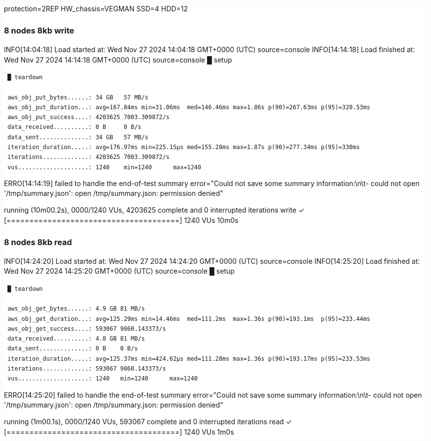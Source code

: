 protection=2REP
HW_chassis=VEGMAN
SSD=4
HDD=12


### 8 nodes 8kb write
INFO[14:04:18] Load started at:               Wed Nov 27 2024 14:04:18 GMT+0000 (UTC)  source=console
INFO[14:14:18] Load finished at:              Wed Nov 27 2024 14:14:18 GMT+0000 (UTC)  source=console
     █ setup

     █ teardown

     aws_obj_put_bytes......: 34 GB   57 MB/s
     aws_obj_put_duration...: avg=167.84ms min=31.06ms  med=146.46ms max=1.86s p(90)=267.63ms p(95)=320.53ms
     aws_obj_put_success....: 4203625 7003.309872/s
     data_received..........: 0 B     0 B/s
     data_sent..............: 34 GB   57 MB/s
     iteration_duration.....: avg=176.97ms min=225.15µs med=155.28ms max=1.87s p(90)=277.34ms p(95)=330ms   
     iterations.............: 4203625 7003.309872/s
     vus....................: 1240    min=1240      max=1240
ERRO[14:14:19] failed to handle the end-of-test summary      error="Could not save some summary information:\n\t- could not open '/tmp/summary.json': open /tmp/summary.json: permission denied"

running (10m00.2s), 0000/1240 VUs, 4203625 complete and 0 interrupted iterations
write ✓ [======================================] 1240 VUs  10m0s

### 8 nodes 8kb read
INFO[14:24:20] Load started at:               Wed Nov 27 2024 14:24:20 GMT+0000 (UTC)  source=console
INFO[14:25:20] Load finished at:              Wed Nov 27 2024 14:25:20 GMT+0000 (UTC)  source=console
     █ setup

     █ teardown

     aws_obj_get_bytes......: 4.9 GB 81 MB/s
     aws_obj_get_duration...: avg=125.29ms min=14.46ms  med=111.2ms  max=1.36s p(90)=193.1ms  p(95)=233.44ms
     aws_obj_get_success....: 593067 9860.143373/s
     data_received..........: 4.8 GB 81 MB/s
     data_sent..............: 0 B    0 B/s
     iteration_duration.....: avg=125.37ms min=424.62µs med=111.28ms max=1.36s p(90)=193.17ms p(95)=233.53ms
     iterations.............: 593067 9860.143373/s
     vus....................: 1240   min=1240      max=1240
ERRO[14:25:20] failed to handle the end-of-test summary      error="Could not save some summary information:\n\t- could not open '/tmp/summary.json': open /tmp/summary.json: permission denied"

running (1m00.1s), 0000/1240 VUs, 593067 complete and 0 interrupted iterations
read ✓ [======================================] 1240 VUs  1m0s

